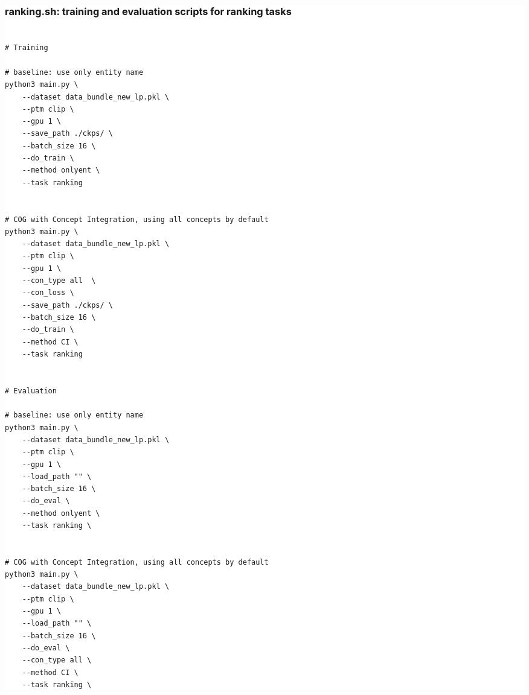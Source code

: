 ### ranking.sh: training and evaluation scripts for ranking tasks
```

# Training

# baseline: use only entity name
python3 main.py \
    --dataset data_bundle_new_lp.pkl \
    --ptm clip \
    --gpu 1 \
    --save_path ./ckps/ \
    --batch_size 16 \
    --do_train \
    --method onlyent \
    --task ranking


# COG with Concept Integration, using all concepts by default
python3 main.py \
    --dataset data_bundle_new_lp.pkl \
    --ptm clip \
    --gpu 1 \
    --con_type all  \
    --con_loss \
    --save_path ./ckps/ \
    --batch_size 16 \
    --do_train \
    --method CI \
    --task ranking


# Evaluation

# baseline: use only entity name
python3 main.py \
    --dataset data_bundle_new_lp.pkl \
    --ptm clip \
    --gpu 1 \
    --load_path "" \
    --batch_size 16 \
    --do_eval \
    --method onlyent \
    --task ranking \


# COG with Concept Integration, using all concepts by default
python3 main.py \
    --dataset data_bundle_new_lp.pkl \
    --ptm clip \
    --gpu 1 \
    --load_path "" \
    --batch_size 16 \
    --do_eval \
    --con_type all \
    --method CI \
    --task ranking \
```
